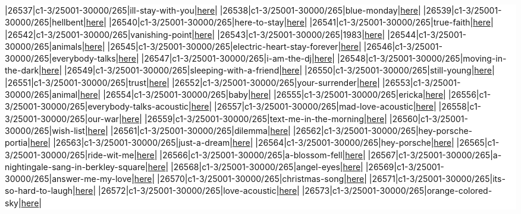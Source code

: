 |26537|c1-3/25001-30000/265|ill-stay-with-you|[here](https://cdn.jsdelivr.net/gh/guitarchord/c1-3/25001-30000/265/ill-stay-with-you.webp)|
|26538|c1-3/25001-30000/265|blue-monday|[here](https://cdn.jsdelivr.net/gh/guitarchord/c1-3/25001-30000/265/blue-monday.webp)|
|26539|c1-3/25001-30000/265|hellbent|[here](https://cdn.jsdelivr.net/gh/guitarchord/c1-3/25001-30000/265/hellbent.webp)|
|26540|c1-3/25001-30000/265|here-to-stay|[here](https://cdn.jsdelivr.net/gh/guitarchord/c1-3/25001-30000/265/here-to-stay.webp)|
|26541|c1-3/25001-30000/265|true-faith|[here](https://cdn.jsdelivr.net/gh/guitarchord/c1-3/25001-30000/265/true-faith.webp)|
|26542|c1-3/25001-30000/265|vanishing-point|[here](https://cdn.jsdelivr.net/gh/guitarchord/c1-3/25001-30000/265/vanishing-point.webp)|
|26543|c1-3/25001-30000/265|1983|[here](https://cdn.jsdelivr.net/gh/guitarchord/c1-3/25001-30000/265/1983.webp)|
|26544|c1-3/25001-30000/265|animals|[here](https://cdn.jsdelivr.net/gh/guitarchord/c1-3/25001-30000/265/animals.webp)|
|26545|c1-3/25001-30000/265|electric-heart-stay-forever|[here](https://cdn.jsdelivr.net/gh/guitarchord/c1-3/25001-30000/265/electric-heart-stay-forever.webp)|
|26546|c1-3/25001-30000/265|everybody-talks|[here](https://cdn.jsdelivr.net/gh/guitarchord/c1-3/25001-30000/265/everybody-talks.webp)|
|26547|c1-3/25001-30000/265|i-am-the-dj|[here](https://cdn.jsdelivr.net/gh/guitarchord/c1-3/25001-30000/265/i-am-the-dj.webp)|
|26548|c1-3/25001-30000/265|moving-in-the-dark|[here](https://cdn.jsdelivr.net/gh/guitarchord/c1-3/25001-30000/265/moving-in-the-dark.webp)|
|26549|c1-3/25001-30000/265|sleeping-with-a-friend|[here](https://cdn.jsdelivr.net/gh/guitarchord/c1-3/25001-30000/265/sleeping-with-a-friend.webp)|
|26550|c1-3/25001-30000/265|still-young|[here](https://cdn.jsdelivr.net/gh/guitarchord/c1-3/25001-30000/265/still-young.webp)|
|26551|c1-3/25001-30000/265|trust|[here](https://cdn.jsdelivr.net/gh/guitarchord/c1-3/25001-30000/265/trust.webp)|
|26552|c1-3/25001-30000/265|your-surrender|[here](https://cdn.jsdelivr.net/gh/guitarchord/c1-3/25001-30000/265/your-surrender.webp)|
|26553|c1-3/25001-30000/265|animal|[here](https://cdn.jsdelivr.net/gh/guitarchord/c1-3/25001-30000/265/animal.webp)|
|26554|c1-3/25001-30000/265|baby|[here](https://cdn.jsdelivr.net/gh/guitarchord/c1-3/25001-30000/265/baby.webp)|
|26555|c1-3/25001-30000/265|ericka|[here](https://cdn.jsdelivr.net/gh/guitarchord/c1-3/25001-30000/265/ericka.webp)|
|26556|c1-3/25001-30000/265|everybody-talks-acoustic|[here](https://cdn.jsdelivr.net/gh/guitarchord/c1-3/25001-30000/265/everybody-talks-acoustic.webp)|
|26557|c1-3/25001-30000/265|mad-love-acoustic|[here](https://cdn.jsdelivr.net/gh/guitarchord/c1-3/25001-30000/265/mad-love-acoustic.webp)|
|26558|c1-3/25001-30000/265|our-war|[here](https://cdn.jsdelivr.net/gh/guitarchord/c1-3/25001-30000/265/our-war.webp)|
|26559|c1-3/25001-30000/265|text-me-in-the-morning|[here](https://cdn.jsdelivr.net/gh/guitarchord/c1-3/25001-30000/265/text-me-in-the-morning.webp)|
|26560|c1-3/25001-30000/265|wish-list|[here](https://cdn.jsdelivr.net/gh/guitarchord/c1-3/25001-30000/265/wish-list.webp)|
|26561|c1-3/25001-30000/265|dilemma|[here](https://cdn.jsdelivr.net/gh/guitarchord/c1-3/25001-30000/265/dilemma.webp)|
|26562|c1-3/25001-30000/265|hey-porsche-portia|[here](https://cdn.jsdelivr.net/gh/guitarchord/c1-3/25001-30000/265/hey-porsche-portia.webp)|
|26563|c1-3/25001-30000/265|just-a-dream|[here](https://cdn.jsdelivr.net/gh/guitarchord/c1-3/25001-30000/265/just-a-dream.webp)|
|26564|c1-3/25001-30000/265|hey-porsche|[here](https://cdn.jsdelivr.net/gh/guitarchord/c1-3/25001-30000/265/hey-porsche.webp)|
|26565|c1-3/25001-30000/265|ride-wit-me|[here](https://cdn.jsdelivr.net/gh/guitarchord/c1-3/25001-30000/265/ride-wit-me.webp)|
|26566|c1-3/25001-30000/265|a-blossom-fell|[here](https://cdn.jsdelivr.net/gh/guitarchord/c1-3/25001-30000/265/a-blossom-fell.webp)|
|26567|c1-3/25001-30000/265|a-nightingale-sang-in-berkley-square|[here](https://cdn.jsdelivr.net/gh/guitarchord/c1-3/25001-30000/265/a-nightingale-sang-in-berkley-square.webp)|
|26568|c1-3/25001-30000/265|angel-eyes|[here](https://cdn.jsdelivr.net/gh/guitarchord/c1-3/25001-30000/265/angel-eyes.webp)|
|26569|c1-3/25001-30000/265|answer-me-my-love|[here](https://cdn.jsdelivr.net/gh/guitarchord/c1-3/25001-30000/265/answer-me-my-love.webp)|
|26570|c1-3/25001-30000/265|christmas-song|[here](https://cdn.jsdelivr.net/gh/guitarchord/c1-3/25001-30000/265/christmas-song.webp)|
|26571|c1-3/25001-30000/265|its-so-hard-to-laugh|[here](https://cdn.jsdelivr.net/gh/guitarchord/c1-3/25001-30000/265/its-so-hard-to-laugh.webp)|
|26572|c1-3/25001-30000/265|love-acoustic|[here](https://cdn.jsdelivr.net/gh/guitarchord/c1-3/25001-30000/265/love-acoustic.webp)|
|26573|c1-3/25001-30000/265|orange-colored-sky|[here](https://cdn.jsdelivr.net/gh/guitarchord/c1-3/25001-30000/265/orange-colored-sky.webp)|